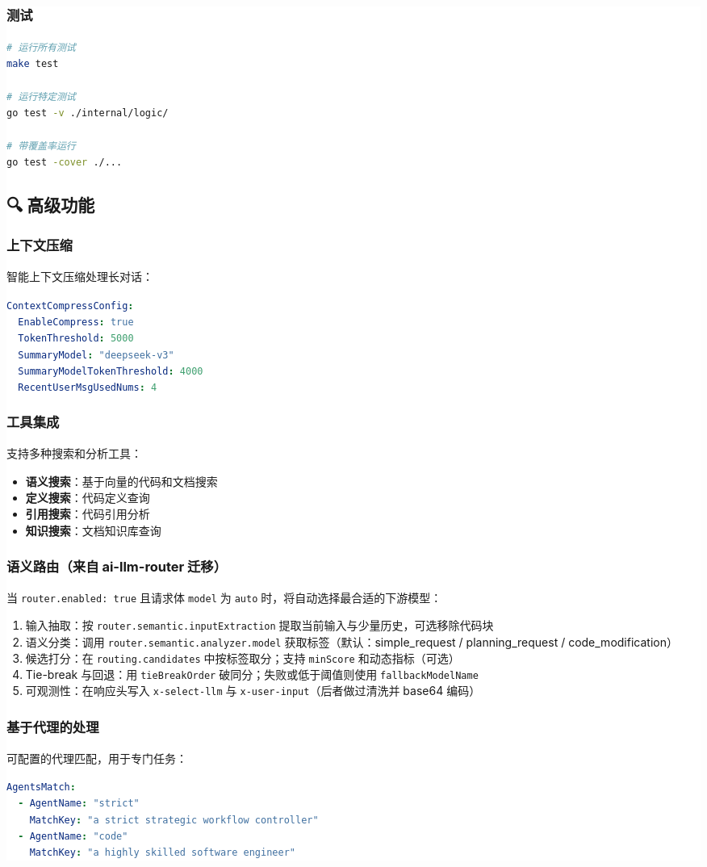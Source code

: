 ### 测试

```bash
# 运行所有测试
make test

# 运行特定测试
go test -v ./internal/logic/

# 带覆盖率运行
go test -cover ./...
```

## 🔍 高级功能

### 上下文压缩

智能上下文压缩处理长对话：

```yaml
ContextCompressConfig:
  EnableCompress: true
  TokenThreshold: 5000
  SummaryModel: "deepseek-v3"
  SummaryModelTokenThreshold: 4000
  RecentUserMsgUsedNums: 4
```

### 工具集成

支持多种搜索和分析工具：

- **语义搜索**：基于向量的代码和文档搜索
- **定义搜索**：代码定义查询
- **引用搜索**：代码引用分析
- **知识搜索**：文档知识库查询

### 语义路由（来自 ai-llm-router 迁移）

当 `router.enabled: true` 且请求体 `model` 为 `auto` 时，将自动选择最合适的下游模型：

1. 输入抽取：按 `router.semantic.inputExtraction` 提取当前输入与少量历史，可选移除代码块
2. 语义分类：调用 `router.semantic.analyzer.model` 获取标签（默认：simple_request / planning_request / code_modification）
3. 候选打分：在 `routing.candidates` 中按标签取分；支持 `minScore` 和动态指标（可选）
4. Tie-break 与回退：用 `tieBreakOrder` 破同分；失败或低于阈值则使用 `fallbackModelName`
5. 可观测性：在响应头写入 `x-select-llm` 与 `x-user-input`（后者做过清洗并 base64 编码）

### 基于代理的处理

可配置的代理匹配，用于专门任务：

```yaml
AgentsMatch:
  - AgentName: "strict"
    MatchKey: "a strict strategic workflow controller"
  - AgentName: "code"
    MatchKey: "a highly skilled software engineer"
```
